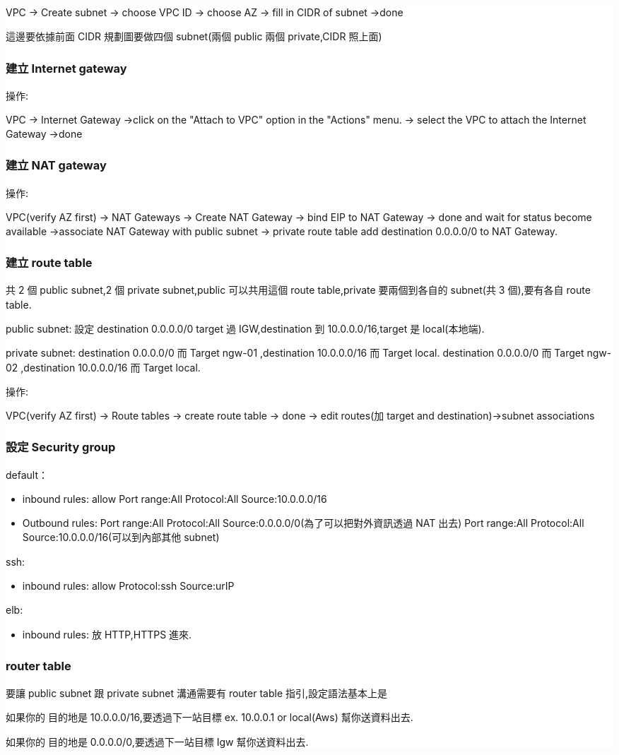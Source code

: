VPC -> Create subnet -> choose VPC ID -> choose AZ -> fill in CIDR of subnet ->done

這邊要依據前面 CIDR 規劃圖要做四個 subnet(兩個 public 兩個 private,CIDR 照上面)

### 建立 Internet gateway

操作:

VPC -> Internet Gateway ->click on the "Attach to VPC" option in the "Actions" menu. -> select the VPC to attach the Internet Gateway ->done

### 建立 NAT gateway

操作:

VPC(verify AZ first) -> NAT Gateways -> Create NAT Gateway -> bind EIP to NAT Gateway -> done and wait for status become available ->associate NAT Gateway with public subnet -> private route table add destination 0.0.0.0/0 to NAT Gateway.

### 建立 route table

共 2 個 public subnet,2 個 private subnet,public 可以共用這個 route table,private 要兩個到各自的 subnet(共 3 個),要有各自 route table.

public subnet: 設定 destination 0.0.0.0/0 target 過 IGW,destination 到 10.0.0.0/16,target 是 local(本地端).

private subnet: destination 0.0.0.0/0 而 Target ngw-01 ,destination 10.0.0.0/16 而 Target local.
destination 0.0.0.0/0 而 Target ngw-02 ,destination 10.0.0.0/16 而 Target local.

操作:

VPC(verify AZ first) -> Route tables -> create route table -> done -> edit routes(加 target and destination)->subnet associations

### 設定 Security group

default：

- inbound rules: allow Port range:All Protocol:All Source:10.0.0.0/16

- Outbound rules: Port range:All Protocol:All Source:0.0.0.0/0(為了可以把對外資訊透過 NAT 出去) Port range:All Protocol:All Source:10.0.0.0/16(可以到內部其他 subnet)

ssh:

- inbound rules: allow Protocol:ssh Source:urIP

elb:

- inbound rules: 放 HTTP,HTTPS 進來.

### router table

要讓 public subnet 跟 private subnet 溝通需要有 router table 指引,設定語法基本上是

如果你的 <highlight color="#25c2a0">目的地是 10.0.0.0/16</highlight>,要透過<highlight color="#25c2a0">下一站目標 ex. 10.0.0.1 or local(Aws)</highlight> 幫你送資料出去.

如果你的 <highlight color="#25c2a0">目的地是 0.0.0.0/0</highlight>,要透過<highlight color="#25c2a0">下一站目標 Igw</highlight> 幫你送資料出去.
